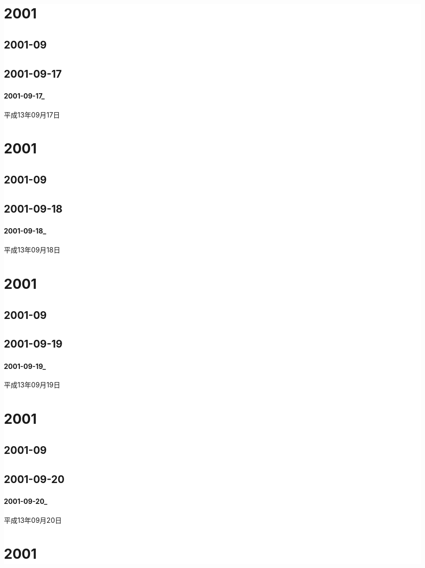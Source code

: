 
# 2001

## 2001-09

## 2001-09-17

#### 2001-09-17_

平成13年09月17日


# 2001

## 2001-09

## 2001-09-18

#### 2001-09-18_

平成13年09月18日


# 2001

## 2001-09

## 2001-09-19

#### 2001-09-19_

平成13年09月19日


# 2001

## 2001-09

## 2001-09-20

#### 2001-09-20_

平成13年09月20日


# 2001
